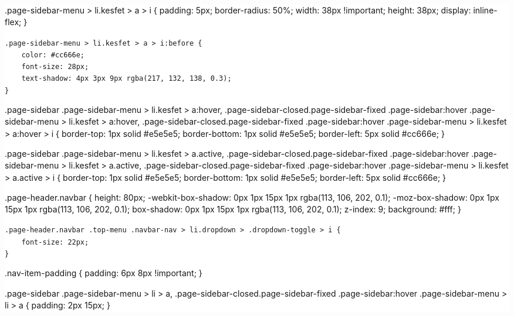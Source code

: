 
.page-sidebar-menu > li.kesfet > a > i {
    padding: 5px;
    border-radius: 50%;
    width: 38px !important;
    height: 38px;
    display: inline-flex;
}

    .page-sidebar-menu > li.kesfet > a > i:before {
        color: #cc666e;
        font-size: 28px;
        text-shadow: 4px 3px 9px rgba(217, 132, 138, 0.3);
    }

.page-sidebar .page-sidebar-menu > li.kesfet > a:hover, .page-sidebar-closed.page-sidebar-fixed .page-sidebar:hover .page-sidebar-menu > li.kesfet > a:hover,
.page-sidebar-closed.page-sidebar-fixed .page-sidebar:hover .page-sidebar-menu > li.kesfet > a:hover > i {
    border-top: 1px solid #e5e5e5;
    border-bottom: 1px solid #e5e5e5;
    border-left: 5px solid #cc666e;
}

.page-sidebar .page-sidebar-menu > li.kesfet > a.active, .page-sidebar-closed.page-sidebar-fixed .page-sidebar:hover .page-sidebar-menu > li.kesfet > a.active,
.page-sidebar-closed.page-sidebar-fixed .page-sidebar:hover .page-sidebar-menu > li.kesfet > a.active > i {
    border-top: 1px solid #e5e5e5;
    border-bottom: 1px solid #e5e5e5;
    border-left: 5px solid #cc666e;
}


.page-header.navbar {
    height: 80px;
    -webkit-box-shadow: 0px 1px 15px 1px rgba(113, 106, 202, 0.1);
    -moz-box-shadow: 0px 1px 15px 1px rgba(113, 106, 202, 0.1);
    box-shadow: 0px 1px 15px 1px rgba(113, 106, 202, 0.1);
    z-index: 9;
    background: #fff;
}

    .page-header.navbar .top-menu .navbar-nav > li.dropdown > .dropdown-toggle > i {
        font-size: 22px;
    }

.nav-item-padding {
    padding: 6px 8px !important;
}

.page-sidebar .page-sidebar-menu > li > a, .page-sidebar-closed.page-sidebar-fixed .page-sidebar:hover .page-sidebar-menu > li > a {
    padding: 2px 15px;
}
